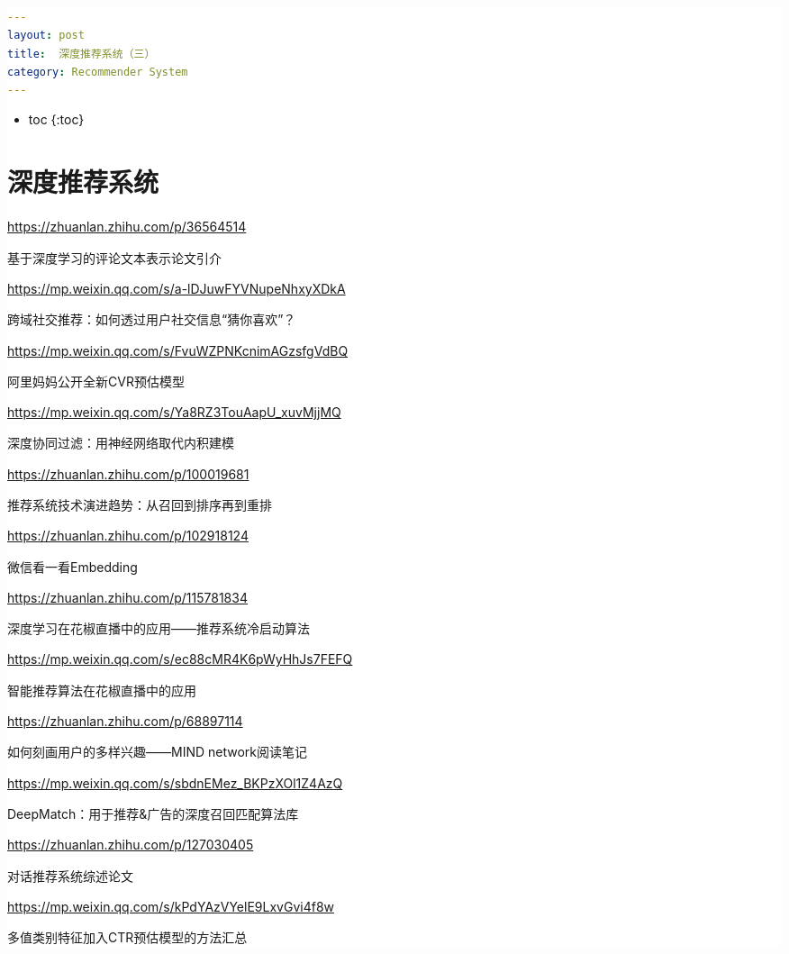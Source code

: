 ```yaml
---
layout: post
title:  深度推荐系统（三）
category: Recommender System 
---
```


* toc
{:toc}

# 深度推荐系统

https://zhuanlan.zhihu.com/p/36564514

基于深度学习的评论文本表示论文引介

https://mp.weixin.qq.com/s/a-lDJuwFYVNupeNhxyXDkA

跨域社交推荐：如何透过用户社交信息“猜你喜欢”？

https://mp.weixin.qq.com/s/FvuWZPNKcnimAGzsfgVdBQ

阿里妈妈公开全新CVR预估模型

https://mp.weixin.qq.com/s/Ya8RZ3TouAapU_xuvMjjMQ

深度协同过滤：用神经网络取代内积建模

https://zhuanlan.zhihu.com/p/100019681

推荐系统技术演进趋势：从召回到排序再到重排

https://zhuanlan.zhihu.com/p/102918124

微信看一看Embedding

https://zhuanlan.zhihu.com/p/115781834

深度学习在花椒直播中的应用——推荐系统冷启动算法

https://mp.weixin.qq.com/s/ec88cMR4K6pWyHhJs7FEFQ

智能推荐算法在花椒直播中的应用

https://zhuanlan.zhihu.com/p/68897114

如何刻画用户的多样兴趣——MIND network阅读笔记

https://mp.weixin.qq.com/s/sbdnEMez_BKPzXOl1Z4AzQ

DeepMatch：用于推荐&广告的深度召回匹配算法库

https://zhuanlan.zhihu.com/p/127030405

对话推荐系统综述论文

https://mp.weixin.qq.com/s/kPdYAzVYelE9LxvGvi4f8w

多值类别特征加入CTR预估模型的方法汇总
